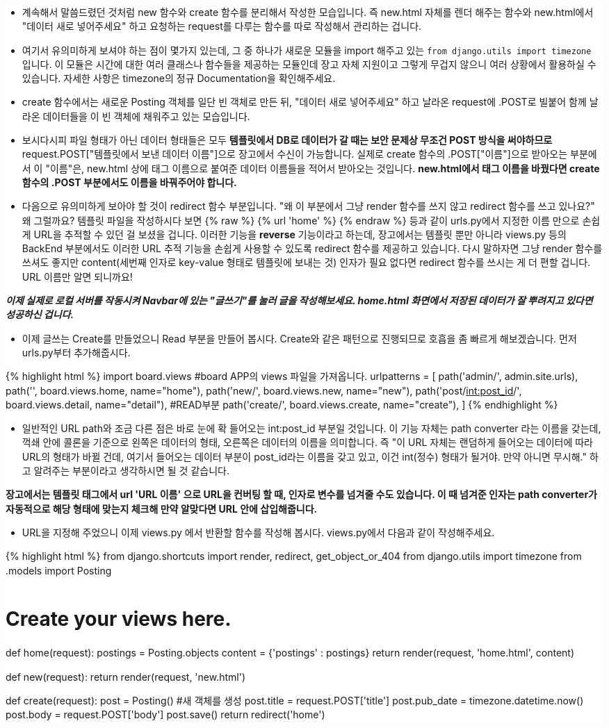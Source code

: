 * 계속해서 말씀드렸던 것처럼 new 함수와 create 함수를 분리해서 작성한 모습입니다. 즉 new.html 자체를 렌더 해주는 함수와 new.html에서 "데이터 새로 넣어주세요" 하고 요청하는 request를 다루는 함수를 따로 작성해서 관리하는 겁니다.

* 여기서 유의미하게 보셔야 하는 점이 몇가지 있는데, 그 중 하나가 새로운 모듈을 import 해주고 있는 ```from django.utils import timezone ``` 입니다. 이 모듈은 시간에 대한 여러 클래스나 함수들을 제공하는 모듈인데 장고 자체 지원이고 그렇게 무겁지 않으니 여러 상황에서 활용하실 수 있습니다. 자세한 사항은 timezone의 정규 Documentation을 확인해주세요.

 * create 함수에서는 새로운 Posting 객체를 일단 빈 객체로 만든 뒤, "데이터 새로 넣어주세요" 하고 날라온 request에 .POST로  빌붙어 함께 날라온 데이터들을 이 빈 객체에 채워주고 있는 모습입니다. 

* 보시다시피 파일 형태가 아닌 데이터 형태들은 모두  **템플릿에서 DB로 데이터가 갈 때는 보안 문제상 무조건 POST 방식을 써야하므로** request.POST["템플릿에서 보낸 데이터 이름"]으로 장고에서 수신이 가능합니다. 실제로 create 함수의 .POST["이름"]으로 받아오는 부분에서 이 "이름"은, new.html 상에 태그 이름으로 붙여준 데이터 이름들을 적어서 받아오는 것입니다. **new.html에서 태그 이름을 바꿨다면 create 함수의 .POST 부분에서도 이름을 바꿔주어야 합니다.**

* 다음으로 유의미하게 보아야 할 것이 redirect 함수 부분입니다. 
  "왜 이 부분에서 그냥 render 함수를 쓰지 않고 redirect 함수를 쓰고 있나요?" 
  왜 그럴까요? 템플릿 파일을 작성하시다 보면 {% raw %} {% url 'home' %} {% endraw %} 등과 같이 urls.py에서 지정한 이름 만으로 손쉽게 URL을 추적할 수 있던 걸 보셨을 겁니다. 이러한 기능을 **reverse** 기능이라고 하는데, 장고에서는 템플릿 뿐만 아니라 views.py 등의 BackEnd 부분에서도 이러한 URL 추적 기능을 손쉽게 사용할 수 있도록 redirect 함수를 제공하고 있습니다. 다시 말하자면 그냥 render 함수를 쓰셔도 좋지만 content(세번째 인자로 key-value 형태로 템플릿에 보내는 것) 인자가 필요 없다면 redirect 함수를 쓰시는 게 더 편할 겁니다. URL 이름만 알면 되니까요!

**_이제 실제로 로컬 서버를 작동시켜 Navbar에 있는 "글쓰기"를 눌러 글을 작성해보세요. home.html 화면에서 저장된 데이터가 잘 뿌려지고 있다면 성공하신 겁니다._**

* 이제 글쓰는 Create를 만들었으니 Read 부분을 만들어 봅시다. Create와 같은 패턴으로 진행되므로 호흡을 좀 빠르게 해보겠습니다. 먼저 urls.py부터 추가해줍시다.

{% highlight html %}
import board.views #board APP의 views 파일을 가져옵니다.
urlpatterns = [
	path('admin/', admin.site.urls),
	path('', board.views.home, name="home"),
	path('new/', board.views.new, name="new"),
	path('post/<int:post_id>/', board.views.detail, name="detail"), #READ부분
	path('create/', board.views.create, name="create"),
]
{% endhighlight %}

* 일반적인 URL path와 조금 다른 점은 바로 눈에 확 들어오는 int:post_id 부분일 것입니다. 이 기능 자체는 path converter 라는 이름을 갖는데, 꺽쇄 안에 콜론을 기준으로 왼쪽은 데이터의 형태, 오른쪽은 데이터의 이름을 의미합니다. 즉 "이 URL 자체는 랜덤하게 들어오는 데이터에 따라 URL의 형태가 바뀔 건데, 여기서 들어오는 데이터 부분이 post_id라는 이름을 갖고 있고, 이건 int(정수) 형태가 될거야. 만약 아니면 무시해." 하고 알려주는 부분이라고 생각하시면 될 것 같습니다.

**장고에서는 템플릿 태그에서 url 'URL 이름' 으로 URL을 컨버팅 할 때, 인자로 변수를 넘겨줄 수도 있습니다. 이 때 넘겨준 인자는 path converter가 자동적으로 해당 형태에 맞는지 체크해 만약 알맞다면 URL 안에 삽입해줍니다.**

* URL을 지정해 주었으니 이제 views.py 에서 반환할 함수를 작성해 봅시다. views.py에서 다음과 같이 작성해주세요.

{% highlight html %}
from django.shortcuts import render, redirect, get_object_or_404
from django.utils import timezone
from .models import Posting

# Create your views here.
def home(request):
	postings = Posting.objects
	content = {'postings' : postings}
	return render(request, 'home.html', content)
	
def new(request):
	return render(request, 'new.html')
	
def create(request):
	post = Posting() #새 객체를 생성
	post.title = request.POST['title']
	post.pub_date = timezone.datetime.now()
	post.body = request.POST['body']
	post.save()
	return redirect('home')
	